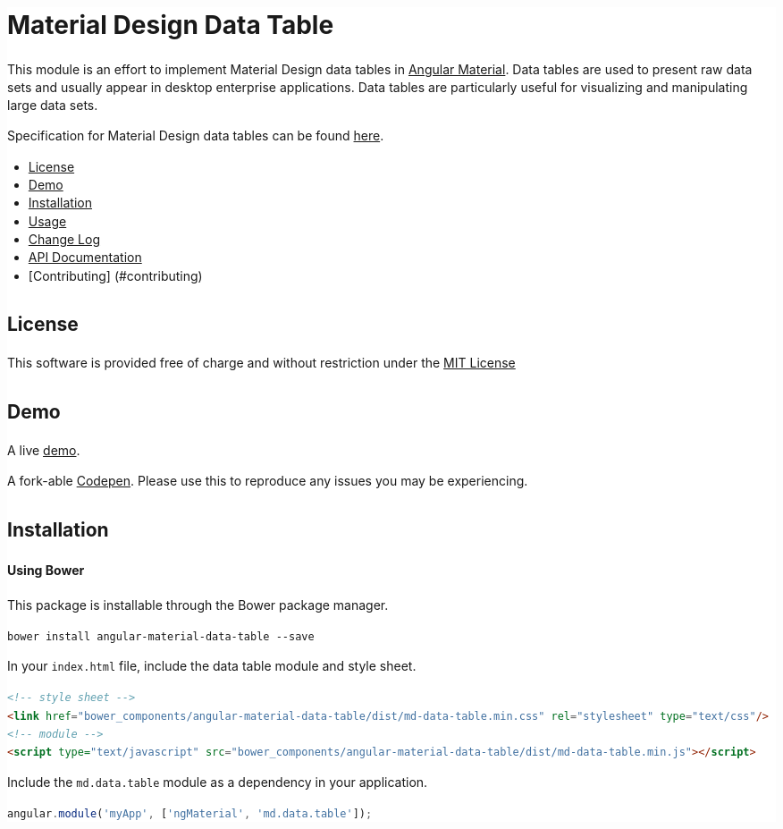 # Material Design Data Table

This module is an effort to implement Material Design data tables in [Angular Material](https://material.angularjs.org/latest/#/). Data tables are used to present raw data sets and usually appear in desktop enterprise applications. Data tables are particularly useful for visualizing and manipulating large data sets.

Specification for Material Design data tables can be found [here](http://www.google.com/design/spec/components/data-tables.html).

* [License](#license)
* [Demo](#demo)
* [Installation](#installation)
* [Usage](#usage)
* [Change Log](#change-log)
* [API Documentation](#api-documentation)
* [Contributing] (#contributing)

## License

This software is provided free of charge and without restriction under the [MIT License](LICENSE.md)

## Demo

A live [demo](http://danielnagy.me/md-data-table).

A fork-able [Codepen](http://codepen.io/anon/pen/BjvLVJ?editors=1010). Please use this to reproduce any issues you may be experiencing.

## Installation

#### Using Bower

This package is installable through the Bower package manager.

```
bower install angular-material-data-table --save
```

In your `index.html` file, include the data table module and style sheet.

```html
<!-- style sheet -->
<link href="bower_components/angular-material-data-table/dist/md-data-table.min.css" rel="stylesheet" type="text/css"/>
<!-- module -->
<script type="text/javascript" src="bower_components/angular-material-data-table/dist/md-data-table.min.js"></script>
```

Include the `md.data.table` module as a dependency in your application.

```javascript
angular.module('myApp', ['ngMaterial', 'md.data.table']);
```
